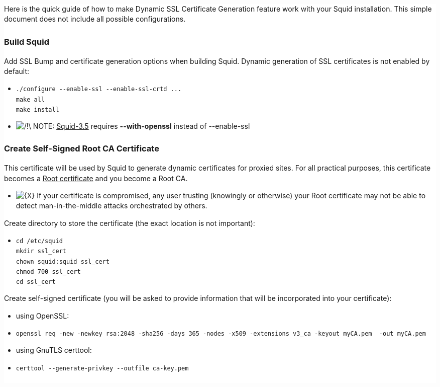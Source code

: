 Here is the quick guide of how to make Dynamic SSL Certificate
Generation feature work with your Squid installation. This simple
document does not include all possible configurations.

### Build Squid

Add SSL Bump and certificate generation options when building Squid.
Dynamic generation of SSL certificates is not enabled by default:

  - ``` 
    ./configure --enable-ssl --enable-ssl-crtd ...
    make all
    make install
    ```

  - ![/\!\\](https://wiki.squid-cache.org/wiki/squidtheme/img/alert.png)
    NOTE:
    [Squid-3.5](https://wiki.squid-cache.org/Features/DynamicSslCert/Squid-3.5#)
    requires **--with-openssl** instead of --enable-ssl

### Create Self-Signed Root CA Certificate

This certificate will be used by Squid to generate dynamic certificates
for proxied sites. For all practical purposes, this certificate becomes
a [Root certificate](http://en.wikipedia.org/wiki/Root_certificate) and
you become a Root CA.

  - ![{X}](https://wiki.squid-cache.org/wiki/squidtheme/img/icon-error.png)
    If your certificate is compromised, any user trusting (knowingly or
    otherwise) your Root certificate may not be able to detect
    man-in-the-middle attacks orchestrated by others.

Create directory to store the certificate (the exact location is not
important):

  - ``` 
    cd /etc/squid
    mkdir ssl_cert
    chown squid:squid ssl_cert
    chmod 700 ssl_cert
    cd ssl_cert
    ```

Create self-signed certificate (you will be asked to provide information
that will be incorporated into your certificate):

  - using OpenSSL:

  - ``` 
    openssl req -new -newkey rsa:2048 -sha256 -days 365 -nodes -x509 -extensions v3_ca -keyout myCA.pem  -out myCA.pem
    ```

  - using GnuTLS certtool:

  - ``` 
    certtool --generate-privkey --outfile ca-key.pem
    